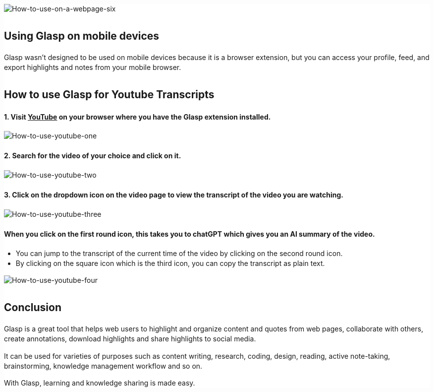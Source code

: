![How-to-use-on-a-webpage-six](../../../Desktop/images/how-to-use-web-6.png)

## **Using Glasp on mobile devices**

Glasp wasn’t designed to be used on mobile devices because it is a browser extension, but you can access your profile, feed, and export highlights and notes from your mobile browser.

## **How to use Glasp for Youtube Transcripts**

#### **1. Visit [YouTube](https://www.youtube.com/) on your browser where you have the Glasp extension installed.**

![How-to-use-youtube-one](../../../Desktop/images/how-to-use-youtube-1.png)

#### **2. Search for the video of your choice and click on it.**

![How-to-use-youtube-two](../../../Desktop/images/how-to-use-youtube-2.png)

#### **3. Click on the dropdown icon on the video page to view the transcript of the video you are watching.**

![How-to-use-youtube-three](../../../Desktop/images/how-to-use-youtube-3.png)

#### **When you click on the first round icon, this takes you to chatGPT which gives you an AI summary of the video.**

- You can jump to the transcript of the current time of the video by clicking on the second round icon. 
- By clicking on the square icon which is the third icon,  you can copy the  transcript as plain text.

![How-to-use-youtube-four](../../../Desktop/images/how-to-use-youtube-4.png)

## **Conclusion**

Glasp is a great tool that helps web users to highlight and organize content and quotes from web pages, collaborate with others, create annotations, download highlights and share highlights to social media.

It can be used for varieties of purposes such as content writing, research, coding, design, reading, active note-taking, brainstorming, knowledge management workflow and so on.

With Glasp, learning and knowledge sharing is made easy.



